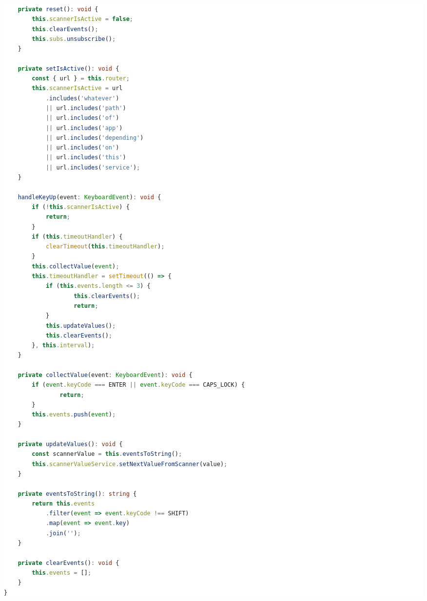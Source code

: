 ``` ts
	private reset(): void {
		this.scannerIsActive = false;
		this.clearEvents();
		this.subs.unsubscribe();
	}

	private setIsActive(): void {
		const { url } = this.router;
		this.scannerIsActive = url
			.includes('whatever')
			|| url.includes('path')
			|| url.includes('of')
			|| url.includes('app')
			|| url.includes('depending')
			|| url.includes('on')
			|| url.includes('this')
			|| url.includes('service');
	}

	handleKeyUp(event: KeyboardEvent): void {
		if (!this.scannerIsActive) {
			return;
		}
		if (this.timeoutHandler) {
			clearTimeout(this.timeoutHandler);
		}
		this.collectValue(event);
		this.timeoutHandler = setTimeout(() => {
			if (this.events.length <= 3) {
					this.clearEvents();
					return;
			}
			this.updateValues();
			this.clearEvents();
		}, this.interval);
	}

	private collectValue(event: KeyboardEvent): void {
		if (event.keyCode === ENTER || event.keyCode === CAPS_LOCK) {
				return;
		}
		this.events.push(event);
	}

	private updateValues(): void {
		const scannerValue = this.eventsToString();
		this.scannerValueService.setNextValueFromScanner(value);
	}

	private eventsToString(): string {
		return this.events
			.filter(event => event.keyCode !== SHIFT)
			.map(event => event.key)
			.join('');
	}

	private clearEvents(): void {
		this.events = [];
	}
}
```
